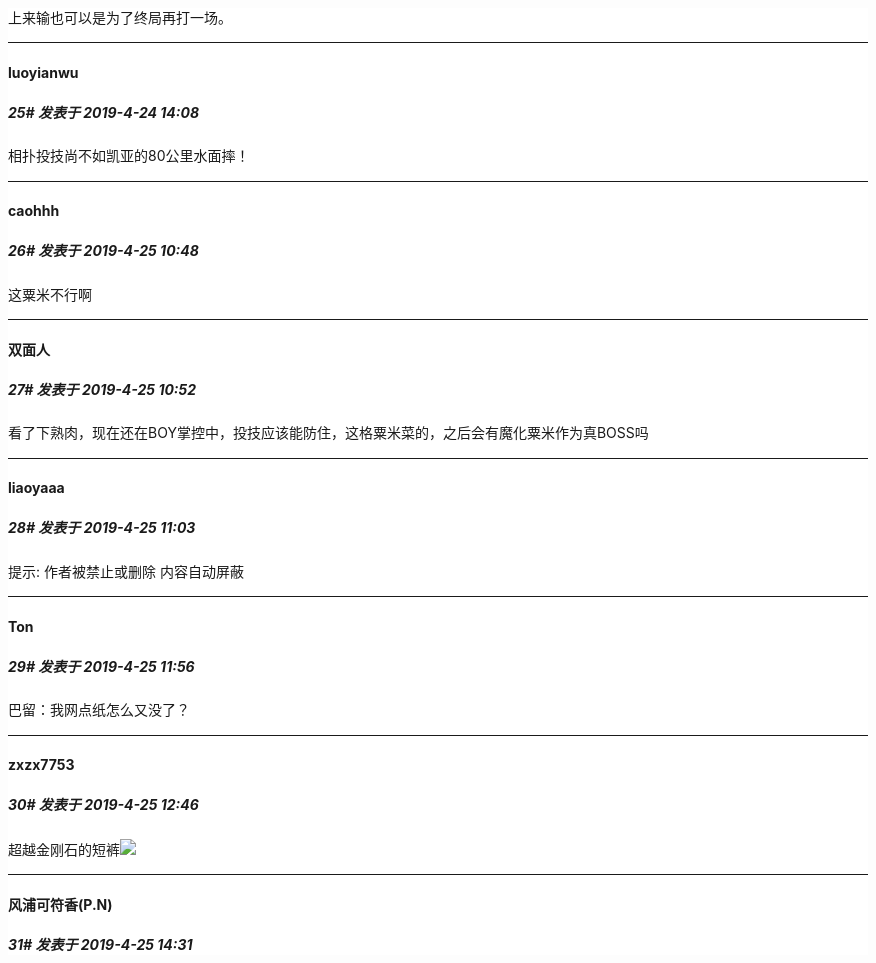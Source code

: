 
上来输也可以是为了终局再打一场。


*****

####  luoyianwu  
##### 25#       发表于 2019-4-24 14:08


相扑投技尚不如凯亚的80公里水面摔！


*****

####  caohhh  
##### 26#       发表于 2019-4-25 10:48


这粟米不行啊


*****

####  双面人  
##### 27#       发表于 2019-4-25 10:52


看了下熟肉，现在还在BOY掌控中，投技应该能防住，这格粟米菜的，之后会有魔化粟米作为真BOSS吗


*****

####  liaoyaaa  
##### 28#       发表于 2019-4-25 11:03

提示: 作者被禁止或删除 内容自动屏蔽


*****

####  Ton  
##### 29#       发表于 2019-4-25 11:56


巴留：我网点纸怎么又没了？


*****

####  zxzx7753  
##### 30#       发表于 2019-4-25 12:46


超越金刚石的短裤<img src="https://static.saraba1st.com/image/smiley/face2017/037.png" referrerpolicy="no-referrer">


*****

####  风浦可符香(P.N)  
##### 31#       发表于 2019-4-25 14:31
